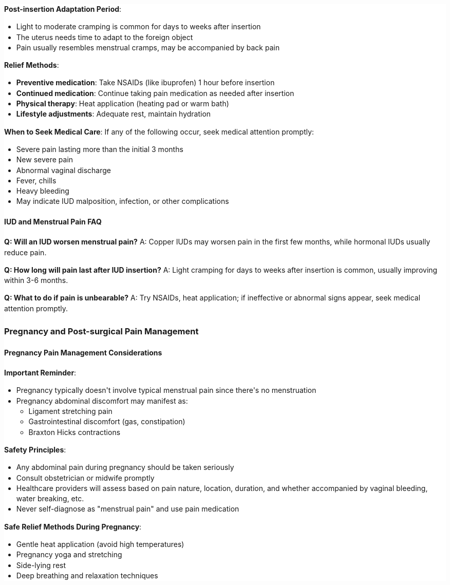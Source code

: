 **Post-insertion Adaptation Period**:
- Light to moderate cramping is common for days to weeks after insertion
- The uterus needs time to adapt to the foreign object
- Pain usually resembles menstrual cramps, may be accompanied by back pain

**Relief Methods**:
- **Preventive medication**: Take NSAIDs (like ibuprofen) 1 hour before insertion
- **Continued medication**: Continue taking pain medication as needed after insertion
- **Physical therapy**: Heat application (heating pad or warm bath)
- **Lifestyle adjustments**: Adequate rest, maintain hydration

**When to Seek Medical Care**:
If any of the following occur, seek medical attention promptly:
- Severe pain lasting more than the initial 3 months
- New severe pain
- Abnormal vaginal discharge
- Fever, chills
- Heavy bleeding
- May indicate IUD malposition, infection, or other complications

#### IUD and Menstrual Pain FAQ

**Q: Will an IUD worsen menstrual pain?**
A: Copper IUDs may worsen pain in the first few months, while hormonal IUDs usually reduce pain.

**Q: How long will pain last after IUD insertion?**
A: Light cramping for days to weeks after insertion is common, usually improving within 3-6 months.

**Q: What to do if pain is unbearable?**
A: Try NSAIDs, heat application; if ineffective or abnormal signs appear, seek medical attention promptly.

### Pregnancy and Post-surgical Pain Management

#### Pregnancy Pain Management Considerations

**Important Reminder**:
- Pregnancy typically doesn't involve typical menstrual pain since there's no menstruation
- Pregnancy abdominal discomfort may manifest as:
  - Ligament stretching pain
  - Gastrointestinal discomfort (gas, constipation)
  - Braxton Hicks contractions

**Safety Principles**:
- Any abdominal pain during pregnancy should be taken seriously
- Consult obstetrician or midwife promptly
- Healthcare providers will assess based on pain nature, location, duration, and whether accompanied by vaginal bleeding, water breaking, etc.
- Never self-diagnose as "menstrual pain" and use pain medication

**Safe Relief Methods During Pregnancy**:
- Gentle heat application (avoid high temperatures)
- Pregnancy yoga and stretching
- Side-lying rest
- Deep breathing and relaxation techniques
